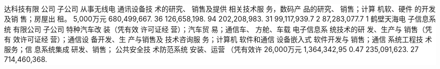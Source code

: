 达科技有限
公司
子公司
从事无线电
通讯设备技
术的研究、
销售及提供
相关技术服
务，数码产
品的研究、
销售；计算
机软、硬件
的开发及销
售；房屋出
租。
5,000万元
680,499,667.
36
126,658,198.
94
202,208,983.
31
99,117,939.7
2
87,283,077.7
1
鹤壁天海电
子信息系统
有限公司
子公司
特种汽车改
装（凭有效
许可证经
营）；汽车贸
易；通信车、
方舱、车载
电子信息系
统技术的研
发、生产与
销售（凭有
效许可证经
营）；通信设
备开发、生
产与销售及
技术咨询服
务；计算机
软件和通信
设备嵌入式
软件开发与
销售；通信
系统工程技
术服务；信
息系统集成
研发、销售；
公共安全技
术防范系统
安装、运营
（凭有效许
26,000万元
1,364,342,95
0.47
235,091,623.
27
714,460,368.